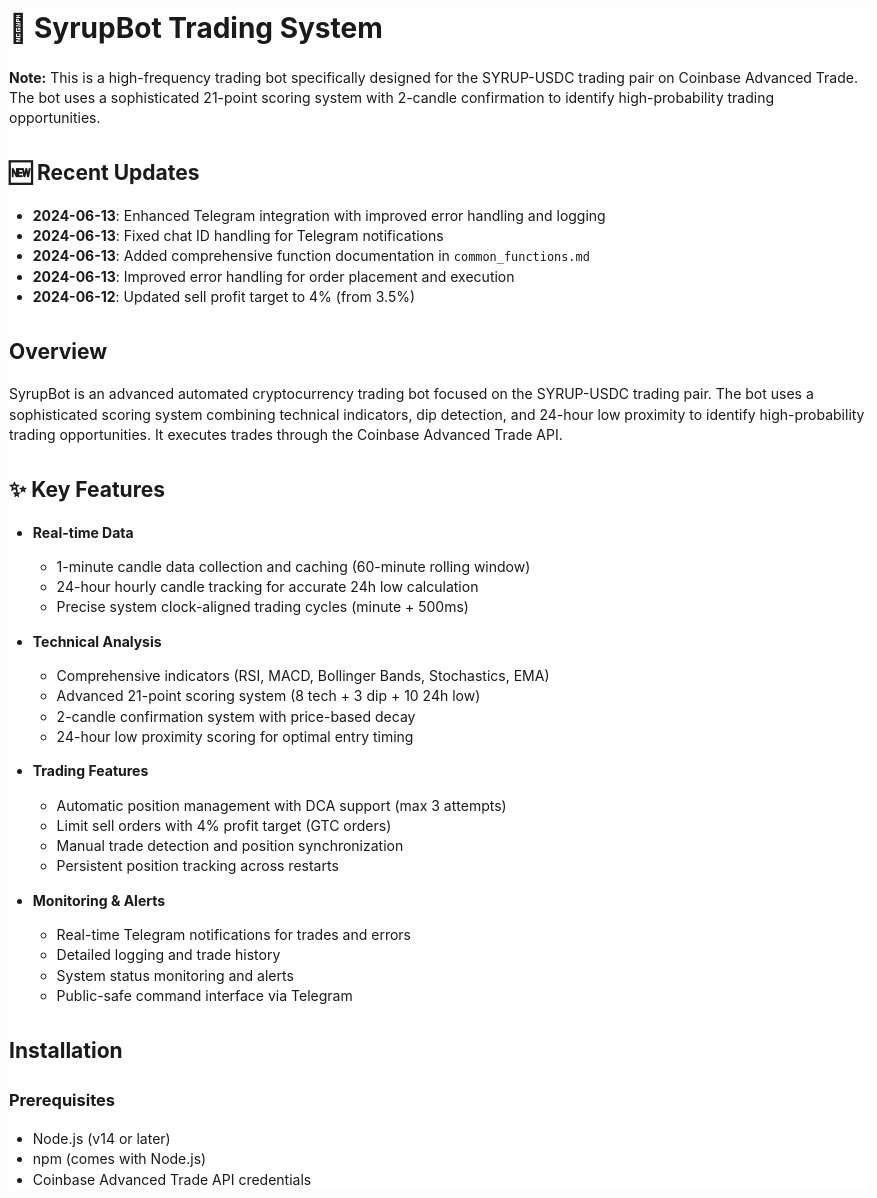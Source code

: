 # 🍯 SyrupBot Trading System

**Note:** This is a high-frequency trading bot specifically designed for the SYRUP-USDC trading pair on Coinbase Advanced Trade. The bot uses a sophisticated 21-point scoring system with 2-candle confirmation to identify high-probability trading opportunities.

## 🆕 Recent Updates
- **2024-06-13**: Enhanced Telegram integration with improved error handling and logging
- **2024-06-13**: Fixed chat ID handling for Telegram notifications
- **2024-06-13**: Added comprehensive function documentation in `common_functions.md`
- **2024-06-13**: Improved error handling for order placement and execution
- **2024-06-12**: Updated sell profit target to 4% (from 3.5%)

## Overview
SyrupBot is an advanced automated cryptocurrency trading bot focused on the SYRUP-USDC trading pair. The bot uses a sophisticated scoring system combining technical indicators, dip detection, and 24-hour low proximity to identify high-probability trading opportunities. It executes trades through the Coinbase Advanced Trade API.

## ✨ Key Features
- **Real-time Data**
  - 1-minute candle data collection and caching (60-minute rolling window)
  - 24-hour hourly candle tracking for accurate 24h low calculation
  - Precise system clock-aligned trading cycles (minute + 500ms)

- **Technical Analysis**
  - Comprehensive indicators (RSI, MACD, Bollinger Bands, Stochastics, EMA)
  - Advanced 21-point scoring system (8 tech + 3 dip + 10 24h low)
  - 2-candle confirmation system with price-based decay
  - 24-hour low proximity scoring for optimal entry timing

- **Trading Features**
  - Automatic position management with DCA support (max 3 attempts)
  - Limit sell orders with 4% profit target (GTC orders)
  - Manual trade detection and position synchronization
  - Persistent position tracking across restarts

- **Monitoring & Alerts**
  - Real-time Telegram notifications for trades and errors
  - Detailed logging and trade history
  - System status monitoring and alerts
  - Public-safe command interface via Telegram

## Installation

### Prerequisites
- Node.js (v14 or later)
- npm (comes with Node.js)
- Coinbase Advanced Trade API credentials
